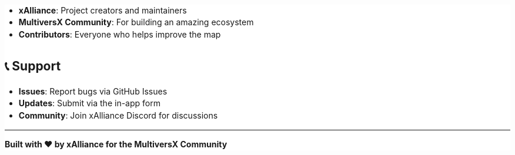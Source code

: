 - **xAlliance**: Project creators and maintainers
- **MultiversX Community**: For building an amazing ecosystem
- **Contributors**: Everyone who helps improve the map

## 📞 Support

- **Issues**: Report bugs via GitHub Issues
- **Updates**: Submit via the in-app form
- **Community**: Join xAlliance Discord for discussions

---

**Built with ❤️ by xAlliance for the MultiversX Community**
